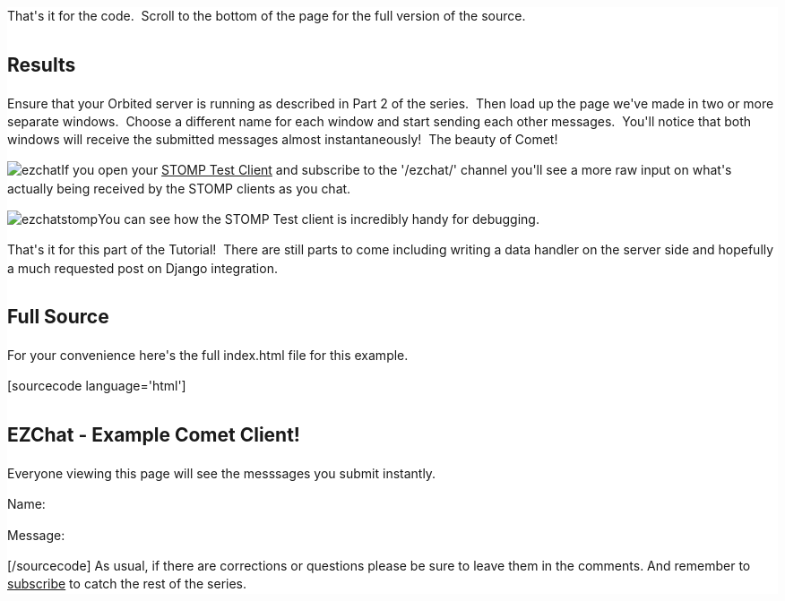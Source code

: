 That's it for the code.  Scroll to the bottom of the page for the full version of the source.


## Results


Ensure that your Orbited server is running as described in Part 2 of the series.  Then load up the page we've made in two or more separate windows.  Choose a different name for each window and start sending each other messages.  You'll notice that both windows will receive the submitted messages almost instantaneously!  The beauty of Comet!

![ezchat](http://thingsilearned.files.wordpress.com/2009/08/ezchat1.png)If you open your [STOMP Test Client](http://localhost:9000/static/demos/stomp/) and subscribe to the '/ezchat/' channel you'll see a more raw input on what's actually being received by the STOMP clients as you chat.

![ezchatstomp](http://thingsilearned.files.wordpress.com/2009/08/ezchatstomp.png)You can see how the STOMP Test client is incredibly handy for debugging.

That's it for this part of the Tutorial!  There are still parts to come including writing a data handler on the server side and hopefully a much requested post on Django integration.


## Full Source


For your convenience here's the full index.html file for this example.

[sourcecode language='html']

 








## EZChat - Example Comet Client!




Everyone viewing this page will see the messsages you submit instantly.



 Name:
 
 Message:
 
 










[/sourcecode]
As usual, if there are corrections or questions please be sure to leave them in the comments.  And remember to [subscribe](http://thingsilearned.com/feed/) to catch the rest of the series.
